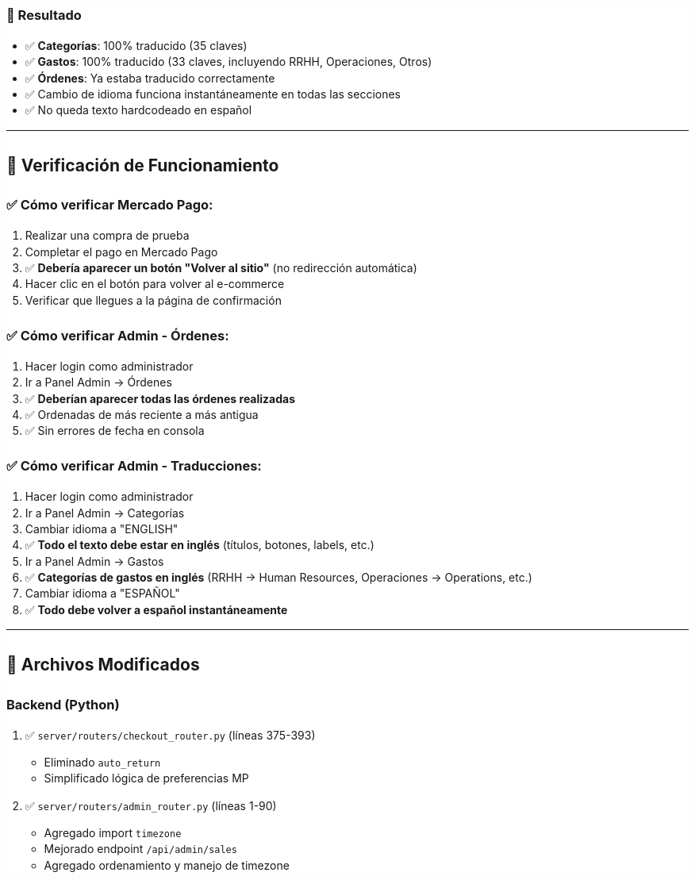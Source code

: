 ### 📌 Resultado
- ✅ **Categorías**: 100% traducido (35 claves)
- ✅ **Gastos**: 100% traducido (33 claves, incluyendo RRHH, Operaciones, Otros)
- ✅ **Órdenes**: Ya estaba traducido correctamente
- ✅ Cambio de idioma funciona instantáneamente en todas las secciones
- ✅ No queda texto hardcodeado en español

---

## 🎯 Verificación de Funcionamiento

### ✅ Cómo verificar Mercado Pago:
1. Realizar una compra de prueba
2. Completar el pago en Mercado Pago
3. ✅ **Debería aparecer un botón "Volver al sitio"** (no redirección automática)
4. Hacer clic en el botón para volver al e-commerce
5. Verificar que llegues a la página de confirmación

### ✅ Cómo verificar Admin - Órdenes:
1. Hacer login como administrador
2. Ir a Panel Admin → Órdenes
3. ✅ **Deberían aparecer todas las órdenes realizadas**
4. ✅ Ordenadas de más reciente a más antigua
5. ✅ Sin errores de fecha en consola

### ✅ Cómo verificar Admin - Traducciones:
1. Hacer login como administrador
2. Ir a Panel Admin → Categorías
3. Cambiar idioma a "ENGLISH"
4. ✅ **Todo el texto debe estar en inglés** (títulos, botones, labels, etc.)
5. Ir a Panel Admin → Gastos
6. ✅ **Categorías de gastos en inglés** (RRHH → Human Resources, Operaciones → Operations, etc.)
7. Cambiar idioma a "ESPAÑOL"
8. ✅ **Todo debe volver a español instantáneamente**

---

## 📂 Archivos Modificados

### Backend (Python)
1. ✅ `server/routers/checkout_router.py` (líneas 375-393)
   - Eliminado `auto_return`
   - Simplificado lógica de preferencias MP

2. ✅ `server/routers/admin_router.py` (líneas 1-90)
   - Agregado import `timezone`
   - Mejorado endpoint `/api/admin/sales`
   - Agregado ordenamiento y manejo de timezone
